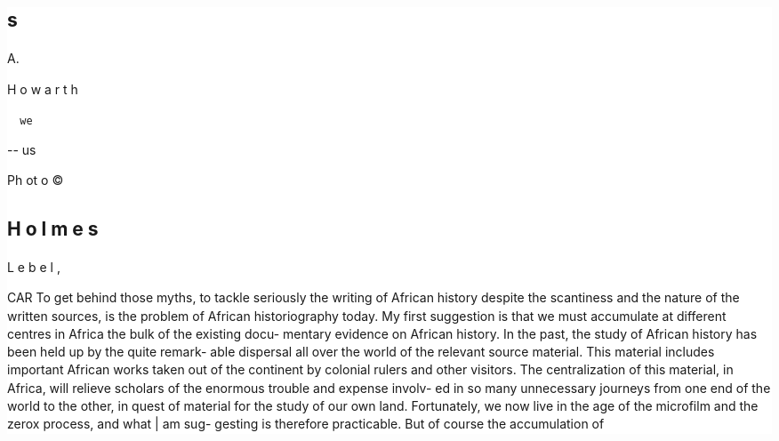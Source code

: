 s 
- 
A.
 
H
o
w
a
r
t
h
 
      we 
  
-- 
us 
  
   
  
Ph
ot
o 
©
 
H
o
l
m
e
s
-
L
e
b
e
l
,
 
    
    
CAR 
To get behind those myths, to tackle 
seriously the writing of African history 
despite the scantiness and the nature 
of the written sources, is the problem of 
African historiography today. 
My first suggestion is that we must 
accumulate at different centres in 
Africa the bulk of the existing docu- 
mentary evidence on African history. 
In the past, the study of African history 
has been held up by the quite remark- 
able dispersal all over the world of 
the relevant source material. This 
material includes important African 
works taken out of the continent by 
colonial rulers and other visitors. 
The centralization of this material, 
in Africa, will relieve scholars of the 
enormous trouble and expense involv- 
ed in so many unnecessary journeys 
from one end of the world to the other, 
in quest of material for the study of 
our own land. Fortunately, we now 
live in the age of the microfilm and 
the zerox process, and what | am sug- 
gesting is therefore practicable. 
But of course the accumulation of 